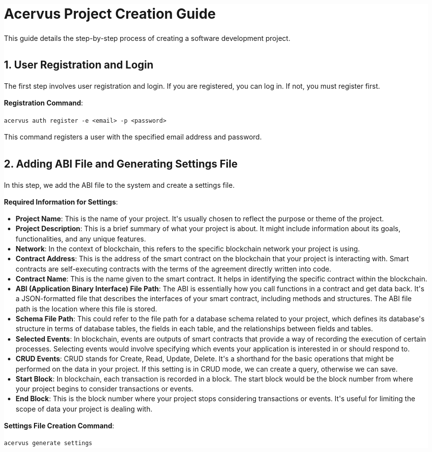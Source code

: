 # Acervus Project Creation Guide

This guide details the step-by-step process of creating a software development project.

## 1. User Registration and Login

The first step involves user registration and login. If you are registered, you can log in. If not, you must register first.

**Registration Command**:

	acervus auth register -e <email> -p <password>

This command registers a user with the specified email address and password.

## 2. Adding ABI File and Generating Settings File

In this step, we add the ABI file to the system and create a settings file.

**Required Information for Settings**:

- **Project Name**: This is the name of your project. It's usually chosen to reflect the purpose or theme of the project.
- **Project Description**: This is a brief summary of what your project is about. It might include information about its goals, functionalities, and any unique features.
- **Network**: In the context of blockchain, this refers to the specific blockchain network your project is using.
- **Contract Address**: This is the address of the smart contract on the blockchain that your project is interacting with. Smart contracts are self-executing contracts with the terms of the agreement directly written into code.
- **Contract Name**: This is the name given to the smart contract. It helps in identifying the specific contract within the blockchain.
- **ABI (Application Binary Interface) File Path**: The ABI is essentially how you call functions in a contract and get data back. It's a JSON-formatted file that describes the interfaces of your smart contract, including methods and structures. The ABI file path is the location where this file is stored.
- **Schema File Path**: This could refer to the file path for a database schema related to your project, which defines its database's structure in terms of database tables, the fields in each table, and the relationships between fields and tables.
- **Selected Events**: In blockchain, events are outputs of smart contracts that provide a way of recording the execution of certain processes. Selecting events would involve specifying which events your application is interested in or should respond to.
- **CRUD Events**: CRUD stands for Create, Read, Update, Delete. It's a shorthand for the basic operations that might be performed on the data in your project. If this setting is in CRUD mode, we can create a query, otherwise we can save.
- **Start Block**: In blockchain, each transaction is recorded in a block. The start block would be the block number from where your project begins to consider transactions or events.
- **End Block**: This is the block number where your project stops considering transactions or events. It's useful for limiting the scope of data your project is dealing with.

**Settings File Creation Command**:

	acervus generate settings
